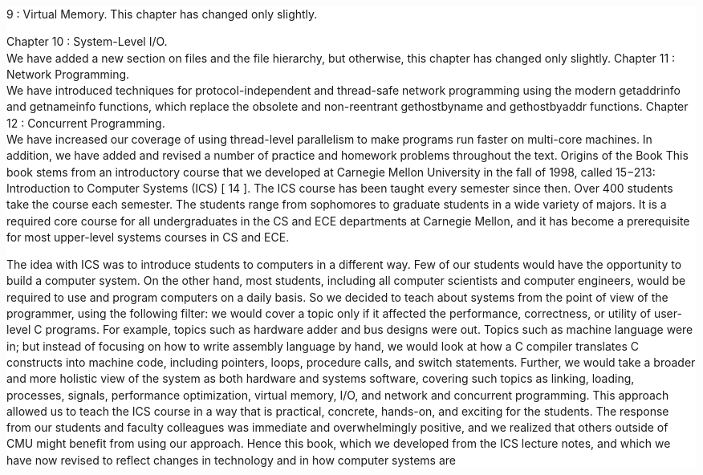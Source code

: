 9
:	Virtual	Memory.	
This	chapter	has	changed	only
slightly.

Chapter	
10
:	System-Level	I/O.	
We	have	added	a	new	section	on
files	and	the	file	hierarchy,	but	otherwise,	this	chapter	has	changed
only	slightly.
Chapter	
11
:	Network	Programming.	
We	have	introduced
techniques	for	protocol-independent	and	thread-safe	network
programming	using	the	modern	getaddrinfo	and	getnameinfo
functions,	which	replace	the	obsolete	and	non-reentrant
gethostbyname	and	gethostbyaddr	functions.
Chapter	
12
:	Concurrent	Programming.	
We	have	increased	our
coverage	of	using	thread-level	parallelism	to	make	programs	run
faster	on	multi-core	machines.
In	addition,	we	have	added	and	revised	a	number	of	practice	and
homework	problems	throughout	the	text.
Origins	of	the	Book
This	book	stems	from	an	introductory	course	that	we	developed	at
Carnegie	Mellon	University	in	the	fall	of	1998,	called	15−213:	Introduction
to	Computer	Systems	(ICS)	[
14
].	The	ICS	course	has	been	taught	every
semester	since	then.	Over	400	students	take	the	course	each	semester.
The	students	range	from	sophomores	to	graduate	students	in	a	wide
variety	of	majors.	It	is	a	required	core	course	for	all	undergraduates	in	the
CS	and	ECE	departments	at	Carnegie	Mellon,	and	it	has	become	a
prerequisite	for	most	upper-level	systems	courses	in	CS	and	ECE.

The	idea	with	ICS	was	to	introduce	students	to	computers	in	a	different
way.	Few	of	our	students	would	have	the	opportunity	to	build	a	computer
system.	On	the	other	hand,	most	students,	including	all	computer
scientists	and	computer	engineers,	would	be	required	to	use	and
program	computers	on	a	daily	basis.	So	we	decided	to	teach	about
systems	from	the	point	of	view	of	the	programmer,	using	the	following
filter:	we	would	cover	a	topic	only	if	it	affected	the	performance,
correctness,	or	utility	of	user-level	C	programs.
For	example,	topics	such	as	hardware	adder	and	bus	designs	were	out.
Topics	such	as	machine	language	were	in;	but	instead	of	focusing	on
how	to	write	assembly	language	by	hand,	we	would	look	at	how	a	C
compiler	translates	C	constructs	into	machine	code,	including	pointers,
loops,	procedure	calls,	and	switch	statements.	Further,	we	would	take	a
broader	and	more	holistic	view	of	the	system	as	both	hardware	and
systems	software,	covering	such	topics	as	linking,	loading,	
processes,
signals,	performance	optimization,	virtual	memory,	I/O,	and	network	and
concurrent	programming.
This	approach	allowed	us	to	teach	the	ICS	course	in	a	way	that	is
practical,	concrete,	hands-on,	and	exciting	for	the	students.	The
response	from	our	students	and	faculty	colleagues	was	immediate	and
overwhelmingly	positive,	and	we	realized	that	others	outside	of	CMU
might	benefit	from	using	our	approach.	Hence	this	book,	which	we
developed	from	the	ICS	lecture	notes,	and	which	we	have	now	revised	to
reflect	changes	in	technology	and	in	how	computer	systems	are